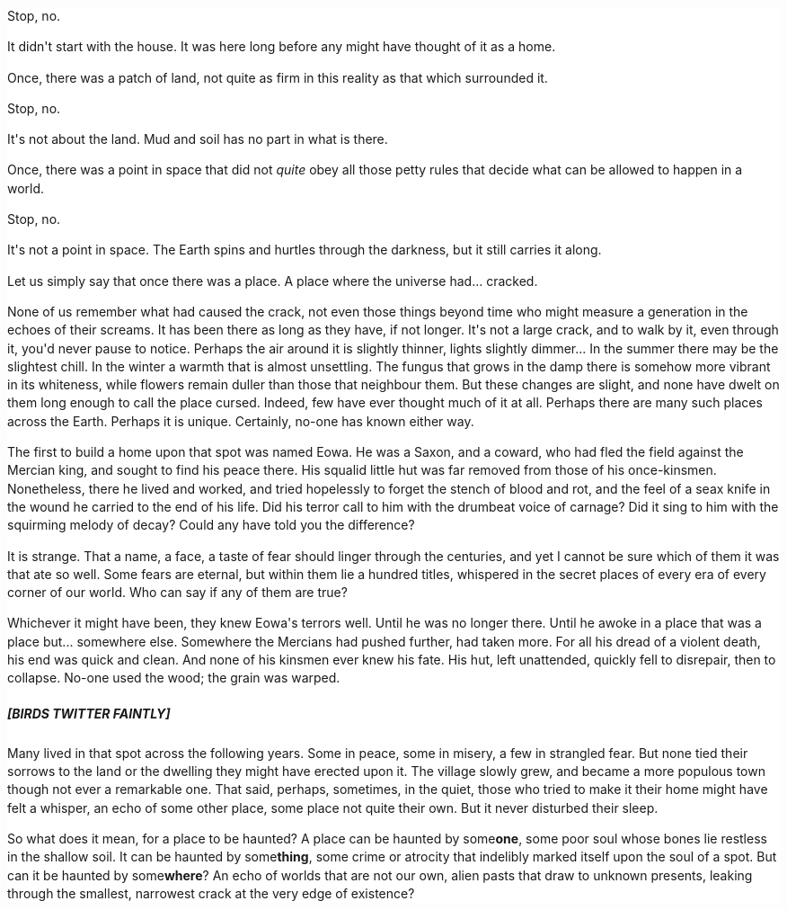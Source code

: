 Stop, no.

It didn't start with the house. It was here long before any might have thought of it as a home.

Once, there was a patch of land, not quite as firm in this reality as that which surrounded it.

Stop, no.

It's not about the land. Mud and soil has no part in what is there.

Once, there was a point in space that did not *quite* obey all those petty rules that decide what can be allowed to happen in a world.

Stop, no.

It's not a point in space. The Earth spins and hurtles through the darkness, but it still carries it along.

Let us simply say that once there was a place. A place where the universe had... cracked.

None of us remember what had caused the crack, not even those things beyond time who might measure a generation in the echoes of their screams. It has been there as long as they have, if not longer. It's not a large crack, and to walk by it, even through it, you'd never pause to notice. Perhaps the air around it is slightly thinner, lights slightly dimmer... In the summer there may be the slightest chill. In the winter a warmth that is almost unsettling. The fungus that grows in the damp there is somehow more vibrant in its whiteness, while flowers remain duller than those that neighbour them. But these changes are slight, and none have dwelt on them long enough to call the place cursed. Indeed, few have ever thought much of it at all. Perhaps there are many such places across the Earth. Perhaps it is unique. Certainly, no-one has known either way.

The first to build a home upon that spot was named Eowa. He was a Saxon, and a coward, who had fled the field against the Mercian king, and sought to find his peace there. His squalid little hut was far removed from those of his once-kinsmen. Nonetheless, there he lived and worked, and tried hopelessly to forget the stench of blood and rot, and the feel of a seax knife in the wound he carried to the end of his life. Did his terror call to him with the drumbeat voice of carnage? Did it sing to him with the squirming melody of decay? Could any have told you the difference?

It is strange. That a name, a face, a taste of fear should linger through the centuries, and yet I cannot be sure which of them it was that ate so well. Some fears are eternal, but within them lie a hundred titles, whispered in the secret places of every era of every corner of our world. Who can say if any of them are true?

Whichever it might have been, they knew Eowa's terrors well. Until he was no longer there. Until he awoke in a place that was a place but... somewhere else. Somewhere the Mercians had pushed further, had taken more. For all his dread of a violent death, his end was quick and clean. And none of his kinsmen ever knew his fate. His hut, left unattended, quickly fell to disrepair, then to collapse. No-one used the wood; the grain was warped.

##### [BIRDS TWITTER FAINTLY]

Many lived in that spot across the following years. Some in peace, some in misery, a few in strangled fear. But none tied their sorrows to the land or the dwelling they might have erected upon it. The village slowly grew, and became a more populous town though not ever a remarkable one. That said, perhaps, sometimes, in the quiet, those who tried to make it their home might have felt a whisper, an echo of some other place, some place not quite their own. But it never disturbed their sleep.

So what does it mean, for a place to be haunted? A place can be haunted by some**one**, some poor soul whose bones lie restless in the shallow soil. It can be haunted by some**thing**, some crime or atrocity that indelibly marked itself upon the soul of a spot. But can it be haunted by some**where**? An echo of worlds that are not our own, alien pasts that draw to unknown presents, leaking through the smallest, narrowest crack at the very edge of existence?
